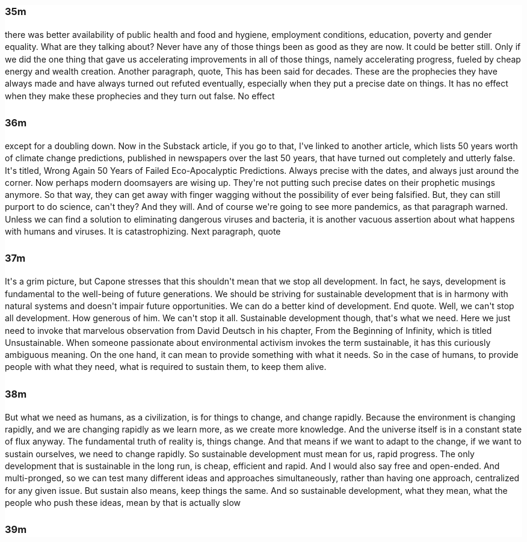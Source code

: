 ### 35m

there was better availability of public health and food and hygiene, employment conditions, education, poverty and gender equality. What are they talking about? Never have any of those things been as good as they are now. It could be better still. Only if we did the one thing that gave us accelerating improvements in all of those things, namely accelerating progress, fueled by cheap energy and wealth creation. Another paragraph, quote, This has been said for decades. These are the prophecies they have always made and have always turned out refuted eventually, especially when they put a precise date on things. It has no effect when they make these prophecies and they turn out false. No effect

### 36m

except for a doubling down. Now in the Substack article, if you go to that, I've linked to another article, which lists 50 years worth of climate change predictions, published in newspapers over the last 50 years, that have turned out completely and utterly false. It's titled, Wrong Again 50 Years of Failed Eco-Apocalyptic Predictions. Always precise with the dates, and always just around the corner. Now perhaps modern doomsayers are wising up. They're not putting such precise dates on their prophetic musings anymore. So that way, they can get away with finger wagging without the possibility of ever being falsified. But, they can still purport to do science, can't they? And they will. And of course we're going to see more pandemics, as that paragraph warned. Unless we can find a solution to eliminating dangerous viruses and bacteria, it is another vacuous assertion about what happens with humans and viruses. It is catastrophizing. Next paragraph, quote

### 37m

It's a grim picture, but Capone stresses that this shouldn't mean that we stop all development. In fact, he says, development is fundamental to the well-being of future generations. We should be striving for sustainable development that is in harmony with natural systems and doesn't impair future opportunities. We can do a better kind of development. End quote. Well, we can't stop all development. How generous of him. We can't stop it all. Sustainable development though, that's what we need. Here we just need to invoke that marvelous observation from David Deutsch in his chapter, From the Beginning of Infinity, which is titled Unsustainable. When someone passionate about environmental activism invokes the term sustainable, it has this curiously ambiguous meaning. On the one hand, it can mean to provide something with what it needs. So in the case of humans, to provide people with what they need, what is required to sustain them, to keep them alive.

### 38m

But what we need as humans, as a civilization, is for things to change, and change rapidly. Because the environment is changing rapidly, and we are changing rapidly as we learn more, as we create more knowledge. And the universe itself is in a constant state of flux anyway. The fundamental truth of reality is, things change. And that means if we want to adapt to the change, if we want to sustain ourselves, we need to change rapidly. So sustainable development must mean for us, rapid progress. The only development that is sustainable in the long run, is cheap, efficient and rapid. And I would also say free and open-ended. And multi-pronged, so we can test many different ideas and approaches simultaneously, rather than having one approach, centralized for any given issue. But sustain also means, keep things the same. And so sustainable development, what they mean, what the people who push these ideas, mean by that is actually slow

### 39m
